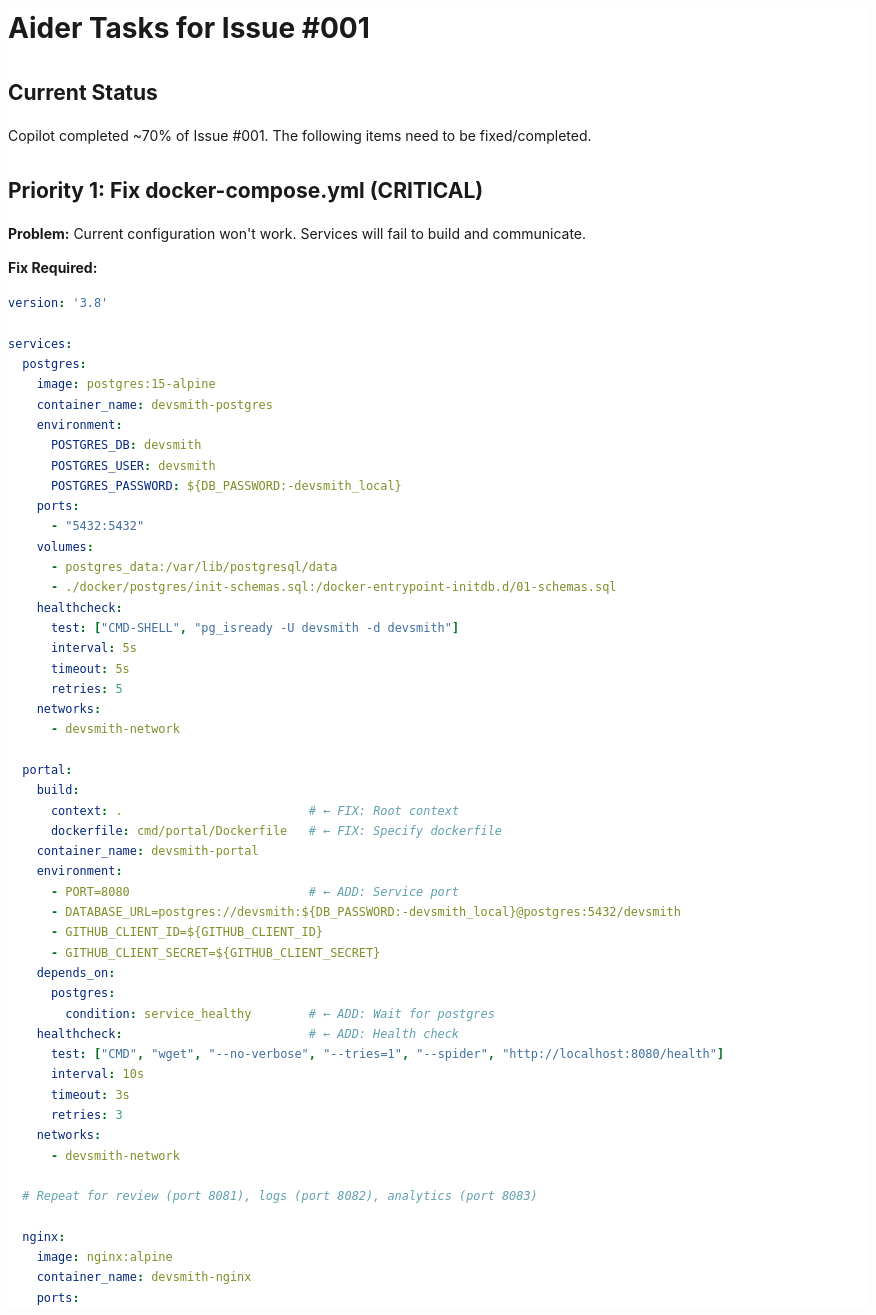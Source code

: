 # Aider Tasks for Issue #001

## Current Status
Copilot completed ~70% of Issue #001. The following items need to be fixed/completed.

## Priority 1: Fix docker-compose.yml (CRITICAL)

**Problem:** Current configuration won't work. Services will fail to build and communicate.

**Fix Required:**
```yaml
version: '3.8'

services:
  postgres:
    image: postgres:15-alpine
    container_name: devsmith-postgres
    environment:
      POSTGRES_DB: devsmith
      POSTGRES_USER: devsmith
      POSTGRES_PASSWORD: ${DB_PASSWORD:-devsmith_local}
    ports:
      - "5432:5432"
    volumes:
      - postgres_data:/var/lib/postgresql/data
      - ./docker/postgres/init-schemas.sql:/docker-entrypoint-initdb.d/01-schemas.sql
    healthcheck:
      test: ["CMD-SHELL", "pg_isready -U devsmith -d devsmith"]
      interval: 5s
      timeout: 5s
      retries: 5
    networks:
      - devsmith-network

  portal:
    build:
      context: .                          # ← FIX: Root context
      dockerfile: cmd/portal/Dockerfile   # ← FIX: Specify dockerfile
    container_name: devsmith-portal
    environment:
      - PORT=8080                         # ← ADD: Service port
      - DATABASE_URL=postgres://devsmith:${DB_PASSWORD:-devsmith_local}@postgres:5432/devsmith
      - GITHUB_CLIENT_ID=${GITHUB_CLIENT_ID}
      - GITHUB_CLIENT_SECRET=${GITHUB_CLIENT_SECRET}
    depends_on:
      postgres:
        condition: service_healthy        # ← ADD: Wait for postgres
    healthcheck:                          # ← ADD: Health check
      test: ["CMD", "wget", "--no-verbose", "--tries=1", "--spider", "http://localhost:8080/health"]
      interval: 10s
      timeout: 3s
      retries: 3
    networks:
      - devsmith-network

  # Repeat for review (port 8081), logs (port 8082), analytics (port 8083)

  nginx:
    image: nginx:alpine
    container_name: devsmith-nginx
    ports:
```